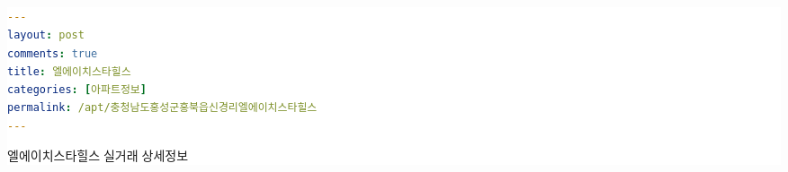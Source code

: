 ```yaml
---
layout: post
comments: true
title: 엘에이치스타힐스
categories: [아파트정보]
permalink: /apt/충청남도홍성군홍북읍신경리엘에이치스타힐스
---
```


엘에이치스타힐스 실거래 상세정보

<script type="text/javascript">
  google.charts.load('current', {'packages':['line', 'corechart']});
  google.charts.setOnLoadCallback(drawChart);

  function drawChart() {
    var data = new google.visualization.DataTable();
    data.addColumn('date', '거래일');
    data.addColumn('number', "매매");
    data.addColumn('number', "전세");
    data.addColumn('number', "전매");
